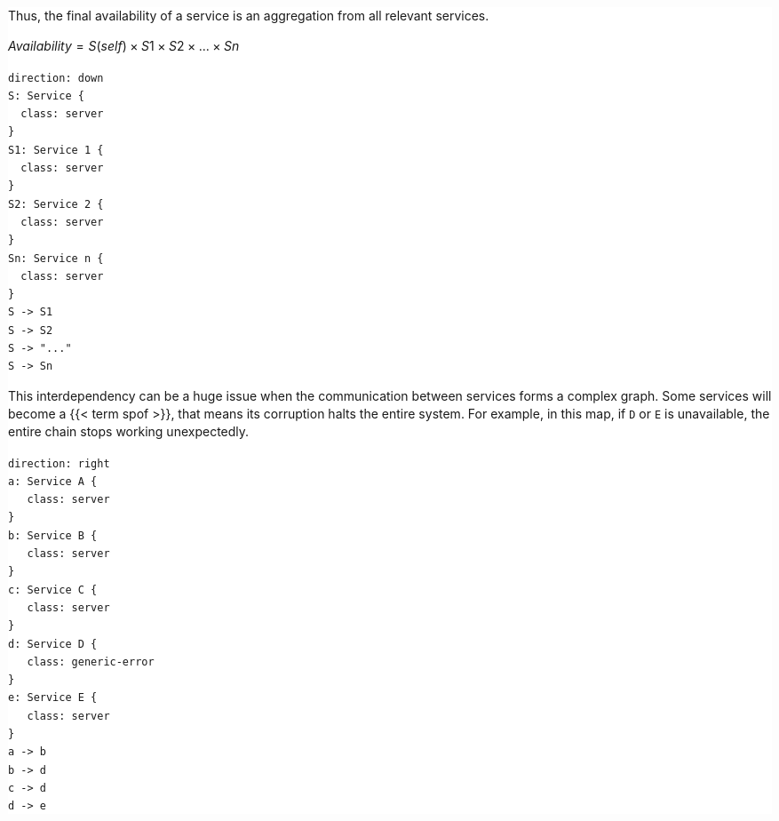 Thus, the final availability of a service is an aggregation from all relevant services.

$Availability = S (self) \times S1 \times S2 \times ... \times Sn$

```d2
direction: down
S: Service {
  class: server
}
S1: Service 1 {
  class: server
}
S2: Service 2 {
  class: server
}
Sn: Service n {
  class: server
}
S -> S1
S -> S2
S -> "..."
S -> Sn
```

This interdependency can be a huge issue when the communication between services forms a complex graph.
Some services will become a {{< term spof >}},
that means its corruption halts the entire system.
For example, in this map, if `D` or `E` is unavailable,
the entire chain stops working unexpectedly.

```d2
direction: right
a: Service A {
   class: server
}
b: Service B {
   class: server
}
c: Service C {
   class: server
}
d: Service D {
   class: generic-error
}
e: Service E {
   class: server
}
a -> b
b -> d
c -> d
d -> e
```

